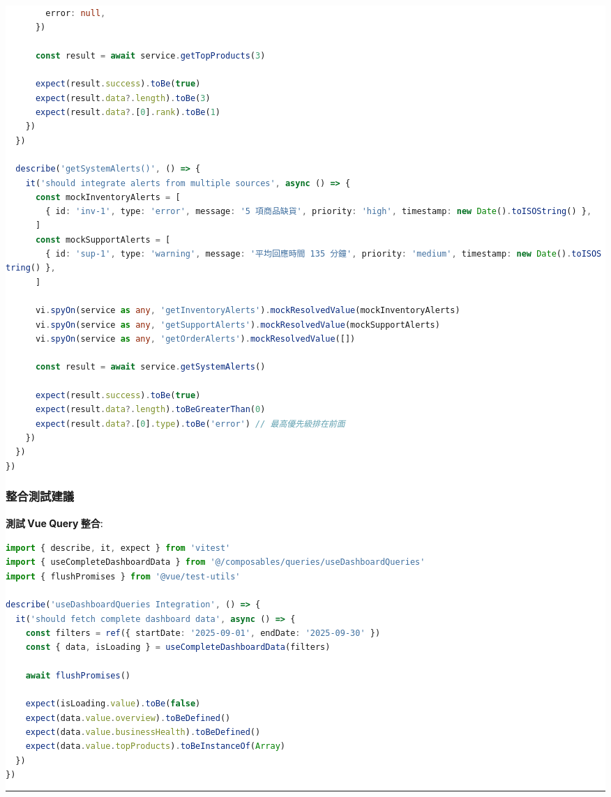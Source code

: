 ```typescript
        error: null,
      })

      const result = await service.getTopProducts(3)

      expect(result.success).toBe(true)
      expect(result.data?.length).toBe(3)
      expect(result.data?.[0].rank).toBe(1)
    })
  })

  describe('getSystemAlerts()', () => {
    it('should integrate alerts from multiple sources', async () => {
      const mockInventoryAlerts = [
        { id: 'inv-1', type: 'error', message: '5 項商品缺貨', priority: 'high', timestamp: new Date().toISOString() },
      ]
      const mockSupportAlerts = [
        { id: 'sup-1', type: 'warning', message: '平均回應時間 135 分鐘', priority: 'medium', timestamp: new Date().toISOString() },
      ]

      vi.spyOn(service as any, 'getInventoryAlerts').mockResolvedValue(mockInventoryAlerts)
      vi.spyOn(service as any, 'getSupportAlerts').mockResolvedValue(mockSupportAlerts)
      vi.spyOn(service as any, 'getOrderAlerts').mockResolvedValue([])

      const result = await service.getSystemAlerts()

      expect(result.success).toBe(true)
      expect(result.data?.length).toBeGreaterThan(0)
      expect(result.data?.[0].type).toBe('error') // 最高優先級排在前面
    })
  })
})
```

### 整合測試建議

**測試 Vue Query 整合**:
```typescript
import { describe, it, expect } from 'vitest'
import { useCompleteDashboardData } from '@/composables/queries/useDashboardQueries'
import { flushPromises } from '@vue/test-utils'

describe('useDashboardQueries Integration', () => {
  it('should fetch complete dashboard data', async () => {
    const filters = ref({ startDate: '2025-09-01', endDate: '2025-09-30' })
    const { data, isLoading } = useCompleteDashboardData(filters)

    await flushPromises()

    expect(isLoading.value).toBe(false)
    expect(data.value.overview).toBeDefined()
    expect(data.value.businessHealth).toBeDefined()
    expect(data.value.topProducts).toBeInstanceOf(Array)
  })
})
```

---